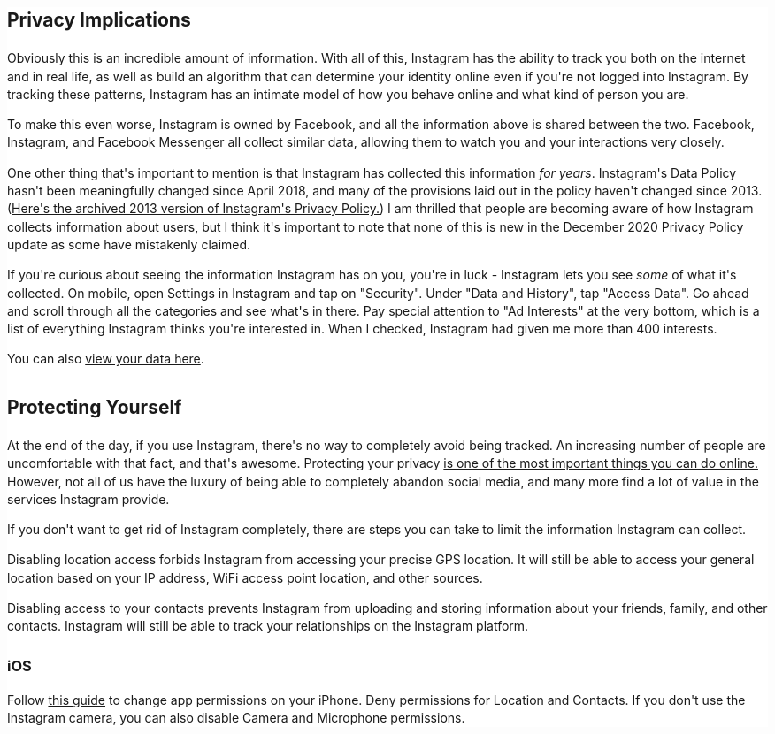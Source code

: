 ## <span id="privacy-implications">Privacy Implications</span>

Obviously this is an incredible amount of information.  With all of this, Instagram has the ability to track you both on the internet and in real life, as well as build an algorithm that can determine your identity online even if you're not logged into Instagram.  By tracking these patterns, Instagram has an intimate model of how you behave online and what kind of person you are.

To make this even worse, Instagram is owned by Facebook, and all the information above is shared between the two.  Facebook, Instagram, and Facebook Messenger all collect similar data, allowing them to watch you and your interactions very closely.

One other thing that's important to mention is that Instagram has collected this information *for years*.  Instagram's Data Policy hasn't been meaningfully changed since April 2018, and many of the provisions laid out in the policy haven't changed since 2013.  ([Here's the archived 2013 version of Instagram's Privacy Policy.](https://web.archive.org/web/20180228170913/https://help.instagram.com/155833707900388?helpref=page_content))  I am thrilled that people are becoming aware of how Instagram collects information about users, but I think it's important to note that none of this is new in the December 2020 Privacy Policy update as some have mistakenly claimed.

If you're curious about seeing the information Instagram has on you, you're in luck - Instagram lets you see *some* of what it's collected.  On mobile, open Settings in Instagram and tap on "Security".  Under "Data and History", tap "Access Data".  Go ahead and scroll through all the categories and see what's in there.  Pay special attention to "Ad Interests" at the very bottom, which is a list of everything Instagram thinks you're interested in.  When I checked, Instagram had given me more than 400 interests.

You can also [view your data here](https://www.instagram.com/accounts/access_tool/).

## <span id="protecting-yourself">Protecting Yourself</span>

At the end of the day, if you use Instagram, there's no way to completely avoid being tracked.  An increasing number of people are uncomfortable with that fact, and that's awesome.  Protecting your privacy [is one of the most important things you can do online.](https://lifehacker.com/why-you-should-care-about-and-defend-your-privacy-5904966)  However, not all of us have the luxury of being able to completely abandon social media, and many more find a lot of value in the services Instagram provide.

If you don't want to get rid of Instagram completely, there are steps you can take to limit the information Instagram can collect.

Disabling location access forbids Instagram from accessing your precise GPS location.  It will still be able to access your general location based on your IP address, WiFi access point location, and other sources.

Disabling access to your contacts prevents Instagram from uploading and storing information about your friends, family, and other contacts.  Instagram will still be able to track your relationships on the Instagram platform.

### iOS

Follow [this guide](https://www.digitaltrends.com/mobile/how-to-control-ios-app-permissions/) to change app permissions on your iPhone.  Deny permissions for Location and Contacts.  If you don't use the Instagram camera, you can also disable Camera and Microphone permissions.
